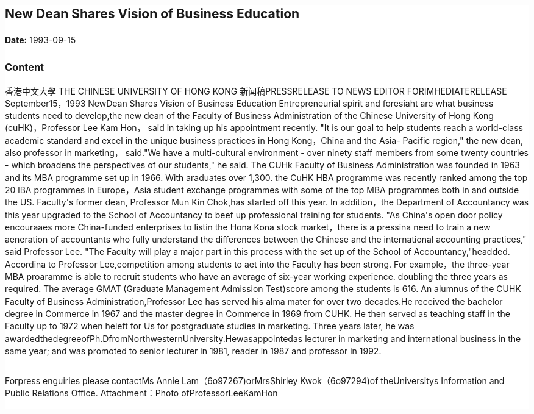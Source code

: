 ## New Dean Shares Vision of Business Education

**Date:** 1993-09-15

### Content

香港中文大學
THE
CHINESE
UNIVERSITY
OF
HONG
KONG
新闻稿PRESSRELEASE
TO NEWS EDITOR
FORIMHEDIATERELEASE
September15，1993
NewDean Shares Vision of Business Education
Entrepreneurial spirit and foresiaht are what business students need to
develop,the new dean of the Faculty of Business Administration of the Chinese
University of Hong Kong (cuHK)，Professor Lee Kam Hon， said in taking up his
appointment recently.
"It is our goal to help students reach a world-class academic standard
and excel in the unique business practices in Hong Kong，China and the Asia-
Pacific region," the new dean, also professor in marketing， said."We have a
multi-cultural environment -
over ninety staff members from some twenty
countries - which broadens the perspectives of our students," he said.
The CUHk Faculty of Business Administration was founded in 1963 and its
MBA programme set up in 1966. With araduates over 1,300. the CuHK HBA
programme was recently ranked among the top 20 lBA programmes in Europe，Asia
student exchange programmes with some of the top MBA programmes both in and
outside the US.
Faculty's former dean, Professor Mun Kin Chok,has started off this year.
In addition，the Department of Accountancy was this year upgraded to the
School of Accountancy to beef up professional training for students. "As
China's open door policy encouraaes more China-funded enterprises to listin
the Hona Kona stock market，there is a pressina need to train a new aeneration
of accountants who fully understand the differences between the Chinese and
the international accounting practices," said Professor Lee. "The Faculty
will play a major part in this process with the set up of the School of
Accountancy,"headded.
Accordina to Professor Lee,competition among students to aet into the
Faculty has been strong. For example，the three-year MBA proaramme is able
to recruit students who have an average of six-year working experience.
doubling the three years as required. The average GMAT (Graduate Management
Admission Test)score among the students is 616.
An alumnus of the CUHK Faculty of Business Administration,Professor Lee
has served his alma mater for over two decades.He received the bachelor
degree in Commerce in 1967 and the master degree in Commerce in 1969 from
CUHK. He then served as teaching staff in the Faculty up to 1972 when heleft
for Us for postgraduate studies in marketing. Three years later, he was
awardedthedegreeofPh.DfromNorthwesternUniversity.Hewasappointedas
lecturer in marketing and international business in the same year; and was
promoted to senior lecturer in 1981, reader in 1987 and professor in 1992.
*******************
Forpress enguiries please contactMs Annie Lam（6o97267)orMrsShirley
Kwok（6o97294)of theUniversitys Information and Public Relations Office.
Attachment：Photo ofProfessorLeeKamHon

---